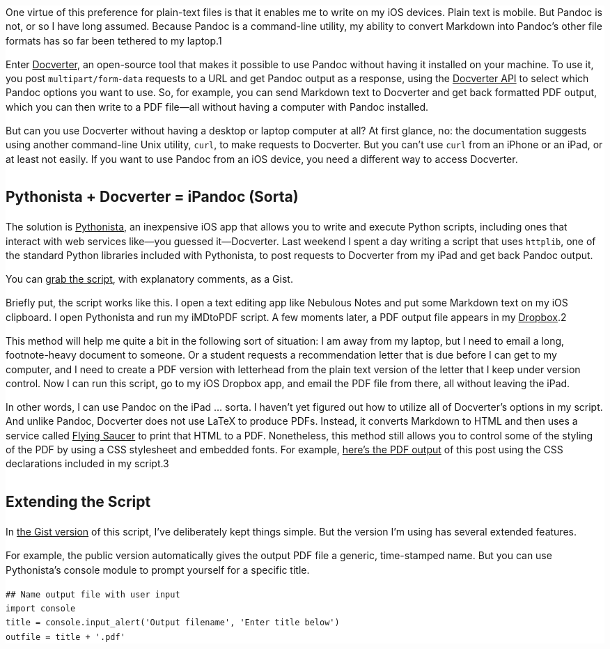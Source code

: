One virtue of this preference for plain-text files is that it enables me to write on my iOS devices. Plain text is mobile. But Pandoc is not, or so I have long assumed. Because Pandoc is a command-line utility, my ability to convert Markdown into Pandoc’s other file formats has so far been tethered to my laptop.1

Enter [Docverter](http://www.docverter.com), an open-source tool that makes it possible to use Pandoc without having it installed on your machine. To use it, you post `multipart/form-data` requests to a URL and get Pandoc output as a response, using the [Docverter API](http://www.docverter.com/api.html) to select which Pandoc options you want to use. So, for example, you can send Markdown text to Docverter and get back formatted PDF output, which you can then write to a PDF file—all without having a computer with Pandoc installed.

But can you use Docverter without having a desktop or laptop computer at all? At first glance, no: the documentation suggests using another command-line Unix utility, `curl`, to make requests to Docverter. But you can’t use `curl` from an iPhone or an iPad, or at least not easily. If you want to use Pandoc from an iOS device, you need a different way to access Docverter.

## Pythonista + Docverter = iPandoc (Sorta)

The solution is [Pythonista](http://omz-software.com/pythonista/), an inexpensive iOS app that allows you to write and execute Python scripts, including ones that interact with web services like—you guessed it—Docverter. Last weekend I spent a day writing a script that uses `httplib`, one of the standard Python libraries included with Pythonista, to post requests to Docverter from my iPad and get back Pandoc output.

You can [grab the script](https://gist.github.com/5478382), with explanatory comments, as a Gist.

Briefly put, the script works like this. I open a text editing app like Nebulous Notes and put some Markdown text on my iOS clipboard. I open Pythonista and run my iMDtoPDF script. A few moments later, a PDF output file appears in my [Dropbox](www.dropbox.com).2

This method will help me quite a bit in the following sort of situation: I am away from my laptop, but I need to email a long, footnote-heavy document to someone. Or a student requests a recommendation letter that is due before I can get to my computer, and I need to create a PDF version with letterhead from the plain text version of the letter that I keep under version control. Now I can run this script, go to my iOS Dropbox app, and email the PDF file from there, all without leaving the iPad.

In other words, I can use Pandoc on the iPad … sorta. I haven’t yet figured out how to utilize all of Docverter’s options in my script. And unlike Pandoc, Docverter does not use LaTeX to produce PDFs. Instead, it converts Markdown to HTML and then uses a service called [Flying Saucer](http://code.google.com/p/flying-saucer/) to print that HTML to a PDF. Nonetheless, this method still allows you to control some of the styling of the PDF by using a CSS stylesheet and embedded fonts. For example, [here’s the PDF output](https://www.dropbox.com/s/xreurp728bgn6f5/pandoc-on-ios.pdf) of this post using the CSS declarations included in my script.3

## Extending the Script

In [the Gist version](https://gist.github.com/5478382) of this script, I’ve deliberately kept things simple. But the version I’m using has several extended features.

For example, the public version automatically gives the output PDF file a generic, time-stamped name. But you can use Pythonista’s console module to prompt yourself for a specific title.
    
    
    ## Name output file with user input
    import console
    title = console.input_alert('Output filename', 'Enter title below')
    outfile = title + '.pdf'
    